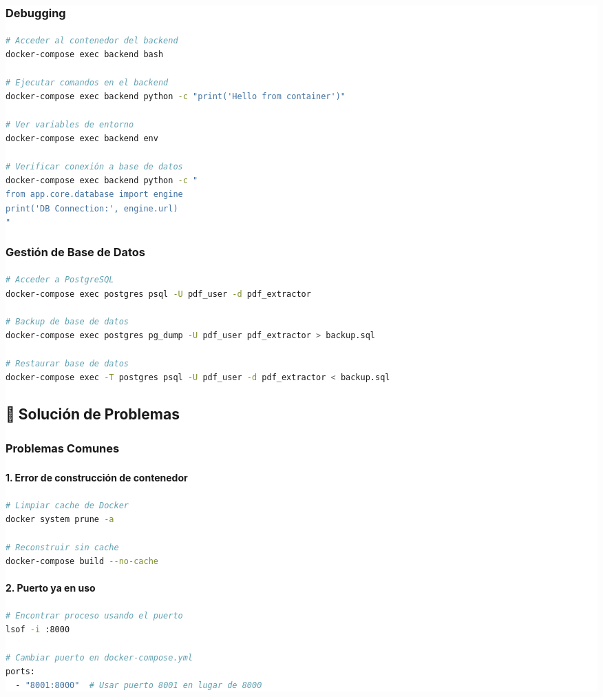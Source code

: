 ### Debugging
```bash
# Acceder al contenedor del backend
docker-compose exec backend bash

# Ejecutar comandos en el backend
docker-compose exec backend python -c "print('Hello from container')"

# Ver variables de entorno
docker-compose exec backend env

# Verificar conexión a base de datos
docker-compose exec backend python -c "
from app.core.database import engine
print('DB Connection:', engine.url)
"
```

### Gestión de Base de Datos
```bash
# Acceder a PostgreSQL
docker-compose exec postgres psql -U pdf_user -d pdf_extractor

# Backup de base de datos
docker-compose exec postgres pg_dump -U pdf_user pdf_extractor > backup.sql

# Restaurar base de datos
docker-compose exec -T postgres psql -U pdf_user -d pdf_extractor < backup.sql
```

## 🔧 Solución de Problemas

### Problemas Comunes

#### 1. Error de construcción de contenedor
```bash
# Limpiar cache de Docker
docker system prune -a

# Reconstruir sin cache
docker-compose build --no-cache
```

#### 2. Puerto ya en uso
```bash
# Encontrar proceso usando el puerto
lsof -i :8000

# Cambiar puerto en docker-compose.yml
ports:
  - "8001:8000"  # Usar puerto 8001 en lugar de 8000
```
